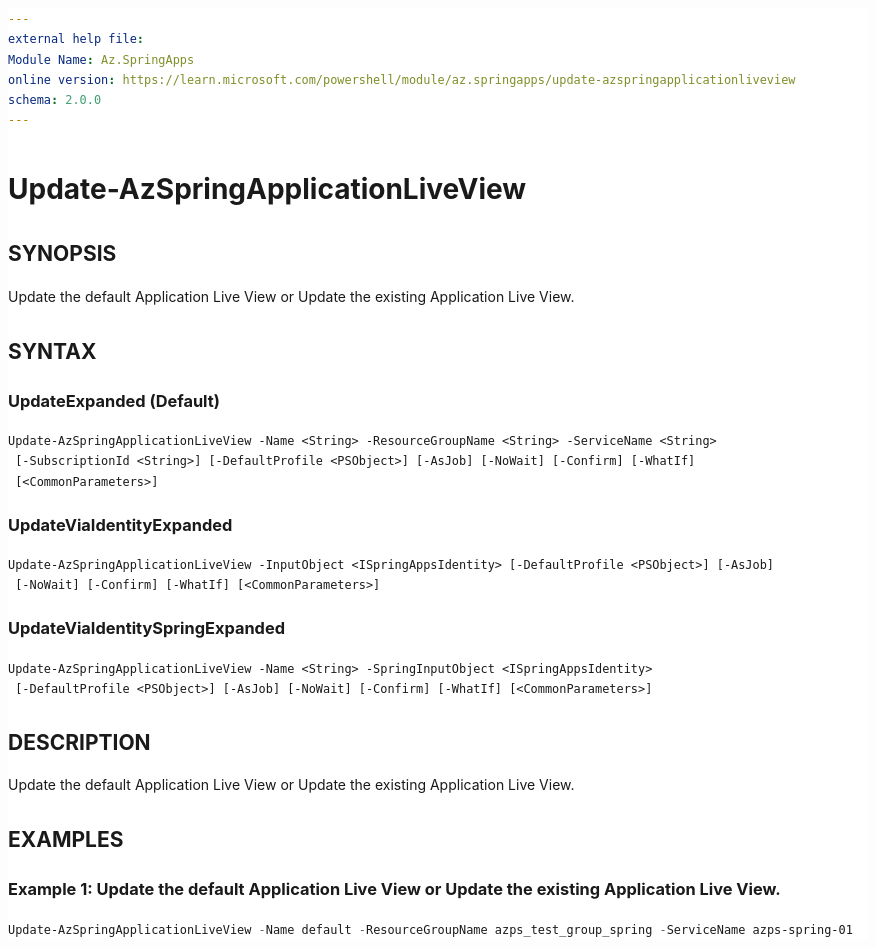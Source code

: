 ```yaml
---
external help file:
Module Name: Az.SpringApps
online version: https://learn.microsoft.com/powershell/module/az.springapps/update-azspringapplicationliveview
schema: 2.0.0
---
```


# Update-AzSpringApplicationLiveView

## SYNOPSIS
Update the default Application Live View or Update the existing Application Live View.

## SYNTAX

### UpdateExpanded (Default)
```
Update-AzSpringApplicationLiveView -Name <String> -ResourceGroupName <String> -ServiceName <String>
 [-SubscriptionId <String>] [-DefaultProfile <PSObject>] [-AsJob] [-NoWait] [-Confirm] [-WhatIf]
 [<CommonParameters>]
```

### UpdateViaIdentityExpanded
```
Update-AzSpringApplicationLiveView -InputObject <ISpringAppsIdentity> [-DefaultProfile <PSObject>] [-AsJob]
 [-NoWait] [-Confirm] [-WhatIf] [<CommonParameters>]
```

### UpdateViaIdentitySpringExpanded
```
Update-AzSpringApplicationLiveView -Name <String> -SpringInputObject <ISpringAppsIdentity>
 [-DefaultProfile <PSObject>] [-AsJob] [-NoWait] [-Confirm] [-WhatIf] [<CommonParameters>]
```

## DESCRIPTION
Update the default Application Live View or Update the existing Application Live View.

## EXAMPLES

### Example 1: Update the default Application Live View or Update the existing Application Live View.
```powershell
Update-AzSpringApplicationLiveView -Name default -ResourceGroupName azps_test_group_spring -ServiceName azps-spring-01
```
